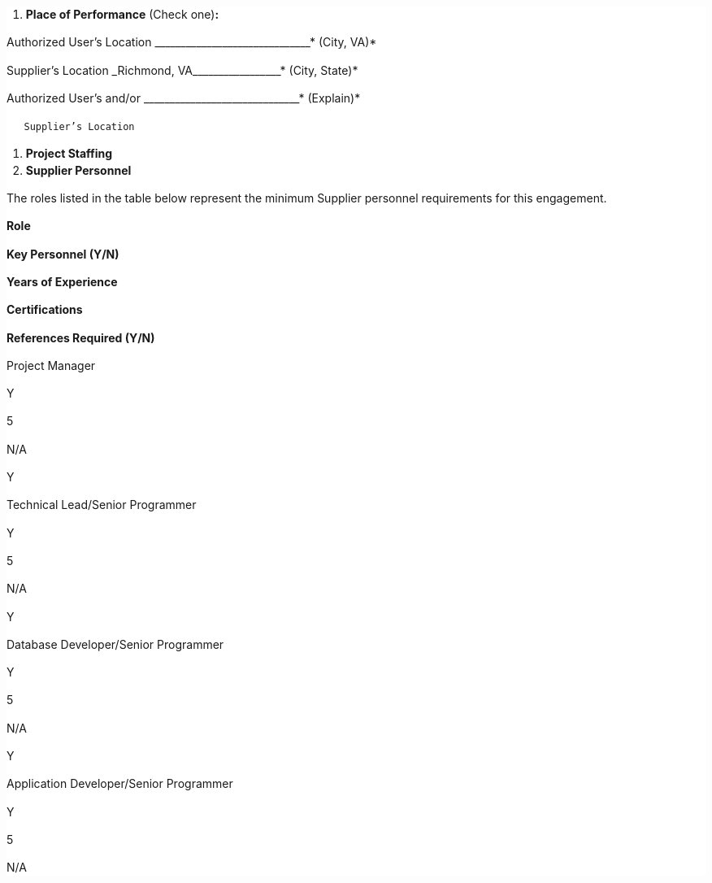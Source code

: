 1. __Place of Performance__ (Check one)__:__

  Authorized User’s Location		­­­­­­­­­­\_\_\_\_\_\_\_\_\_\_\_\_\_\_\_\_\_\_\_\_\_\_\_\_\_\_\_\_\_\_* (City, VA)*

  Supplier’s Location			\_Richmond, VA\_\_\_\_\_\_\_\_\_\_\_\_\_\_\_\_\_* (City, State)*

  Authorized User’s and/or 		\_\_\_\_\_\_\_\_\_\_\_\_\_\_\_\_\_\_\_\_\_\_\_\_\_\_\_\_\_\_* (Explain)*

       Supplier’s Location

1. __Project Staffing__
2. __Supplier Personnel__

The roles listed in the table below represent the minimum Supplier personnel requirements for this engagement. 

__Role__

__Key Personnel (Y/N)__

__Years of Experience__

__Certifications__

__References Required (Y/N)__

Project Manager

Y

5

N/A

Y

Technical Lead/Senior Programmer 

Y

5

N/A

Y

Database Developer/Senior Programmer

Y

5

N/A

Y

Application Developer/Senior Programmer

Y

5

N/A
